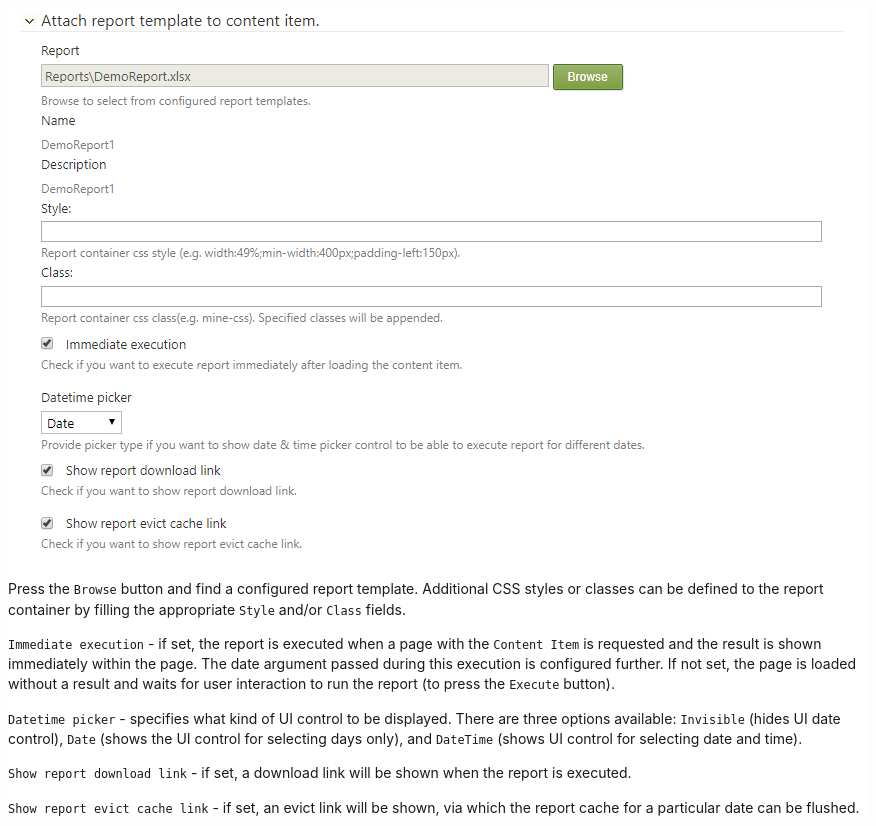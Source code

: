 ![](./media/phd-reports/image17.png)

Press the `Browse` button and find a configured report template.
Additional CSS styles or classes can be defined to the report container by
filling the appropriate `Style` and/or `Class` fields.

`Immediate execution` - if set, the report is executed when a page with the
`Content Item` is requested and the result is shown immediately within the
page. The date argument passed during this execution is configured
further. If not set, the page is loaded without a result and waits for
user interaction to run the report (to press the `Execute` button).

`Datetime picker` - specifies what kind of UI control to be displayed.
There are three options available: `Invisible` (hides UI date control),
`Date` (shows the UI control for selecting days only), and
`DateTime` (shows UI control for selecting date and time).

`Show report download link` - if set, a download link will be shown
when the report is executed.

`Show report evict cache link` - if set, an evict link will be shown, via which the 
report cache for a particular date can be flushed.
